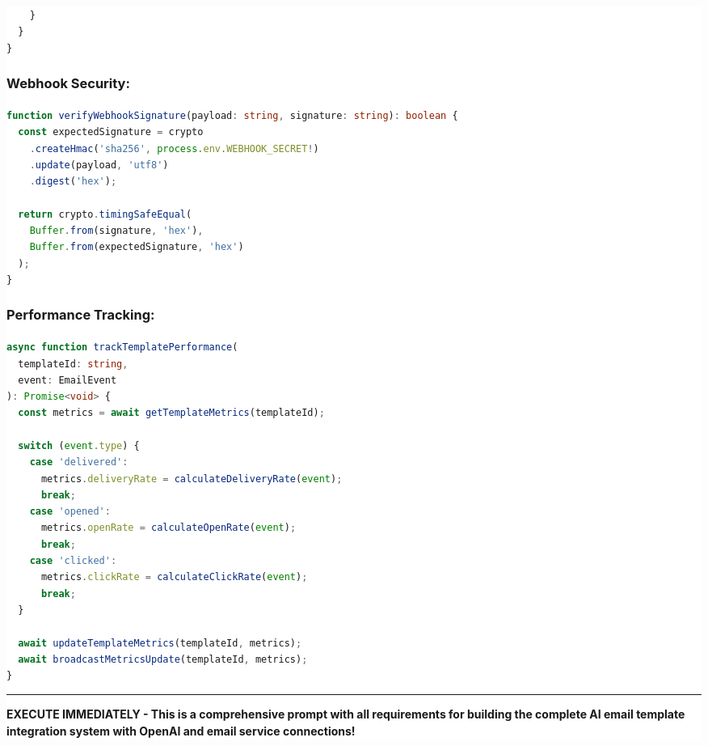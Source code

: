 ```typescript
    }
  }
}
```

### Webhook Security:
```typescript
function verifyWebhookSignature(payload: string, signature: string): boolean {
  const expectedSignature = crypto
    .createHmac('sha256', process.env.WEBHOOK_SECRET!)
    .update(payload, 'utf8')
    .digest('hex');
  
  return crypto.timingSafeEqual(
    Buffer.from(signature, 'hex'),
    Buffer.from(expectedSignature, 'hex')
  );
}
```

### Performance Tracking:
```typescript
async function trackTemplatePerformance(
  templateId: string,
  event: EmailEvent
): Promise<void> {
  const metrics = await getTemplateMetrics(templateId);
  
  switch (event.type) {
    case 'delivered':
      metrics.deliveryRate = calculateDeliveryRate(event);
      break;
    case 'opened':
      metrics.openRate = calculateOpenRate(event);
      break;
    case 'clicked':
      metrics.clickRate = calculateClickRate(event);
      break;
  }
  
  await updateTemplateMetrics(templateId, metrics);
  await broadcastMetricsUpdate(templateId, metrics);
}
```

---

**EXECUTE IMMEDIATELY - This is a comprehensive prompt with all requirements for building the complete AI email template integration system with OpenAI and email service connections!**